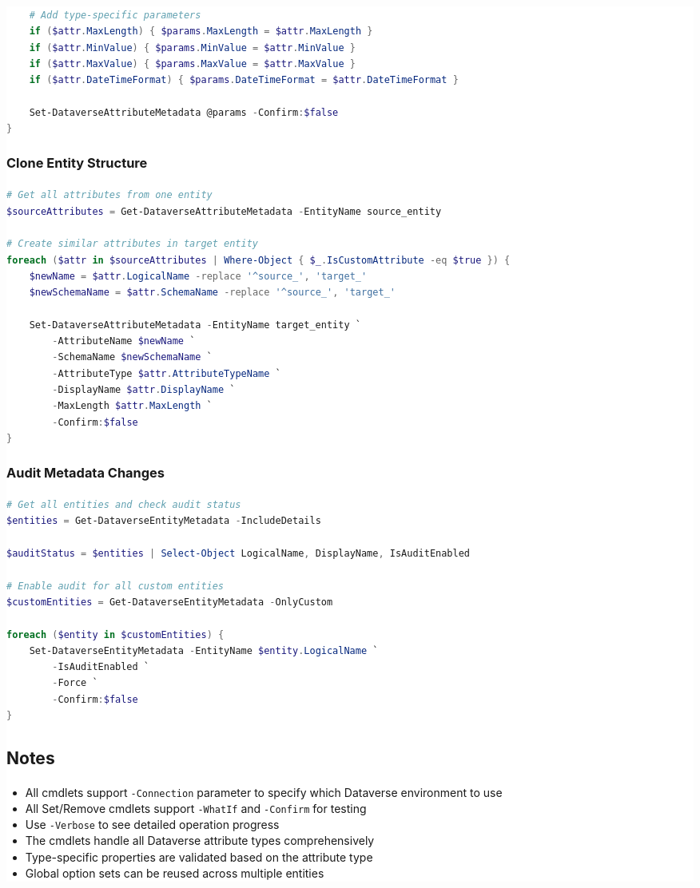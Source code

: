 ```powershell
    # Add type-specific parameters
    if ($attr.MaxLength) { $params.MaxLength = $attr.MaxLength }
    if ($attr.MinValue) { $params.MinValue = $attr.MinValue }
    if ($attr.MaxValue) { $params.MaxValue = $attr.MaxValue }
    if ($attr.DateTimeFormat) { $params.DateTimeFormat = $attr.DateTimeFormat }
    
    Set-DataverseAttributeMetadata @params -Confirm:$false
}
```

### Clone Entity Structure
```powershell
# Get all attributes from one entity
$sourceAttributes = Get-DataverseAttributeMetadata -EntityName source_entity

# Create similar attributes in target entity
foreach ($attr in $sourceAttributes | Where-Object { $_.IsCustomAttribute -eq $true }) {
    $newName = $attr.LogicalName -replace '^source_', 'target_'
    $newSchemaName = $attr.SchemaName -replace '^source_', 'target_'
    
    Set-DataverseAttributeMetadata -EntityName target_entity `
        -AttributeName $newName `
        -SchemaName $newSchemaName `
        -AttributeType $attr.AttributeTypeName `
        -DisplayName $attr.DisplayName `
        -MaxLength $attr.MaxLength `
        -Confirm:$false
}
```

### Audit Metadata Changes
```powershell
# Get all entities and check audit status
$entities = Get-DataverseEntityMetadata -IncludeDetails

$auditStatus = $entities | Select-Object LogicalName, DisplayName, IsAuditEnabled

# Enable audit for all custom entities
$customEntities = Get-DataverseEntityMetadata -OnlyCustom

foreach ($entity in $customEntities) {
    Set-DataverseEntityMetadata -EntityName $entity.LogicalName `
        -IsAuditEnabled `
        -Force `
        -Confirm:$false
}
```

## Notes

- All cmdlets support `-Connection` parameter to specify which Dataverse environment to use
- All Set/Remove cmdlets support `-WhatIf` and `-Confirm` for testing
- Use `-Verbose` to see detailed operation progress
- The cmdlets handle all Dataverse attribute types comprehensively
- Type-specific properties are validated based on the attribute type
- Global option sets can be reused across multiple entities
